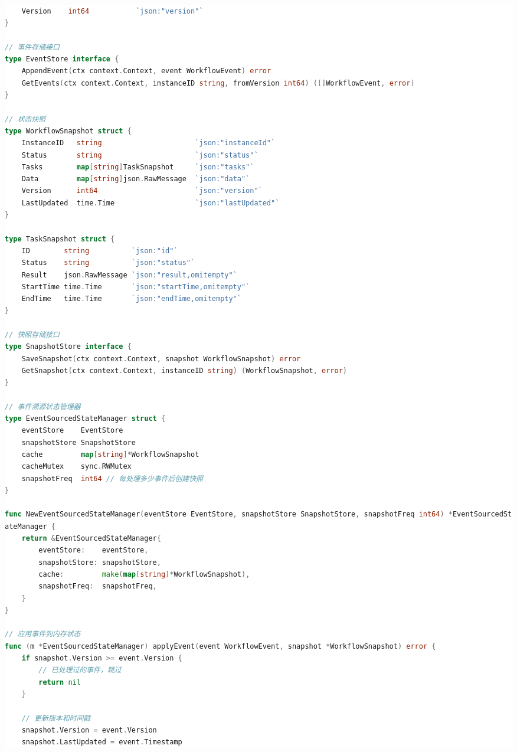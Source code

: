 ```go
    Version    int64           `json:"version"`
}

// 事件存储接口
type EventStore interface {
    AppendEvent(ctx context.Context, event WorkflowEvent) error
    GetEvents(ctx context.Context, instanceID string, fromVersion int64) ([]WorkflowEvent, error)
}

// 状态快照
type WorkflowSnapshot struct {
    InstanceID   string                      `json:"instanceId"`
    Status       string                      `json:"status"`
    Tasks        map[string]TaskSnapshot     `json:"tasks"`
    Data         map[string]json.RawMessage  `json:"data"`
    Version      int64                       `json:"version"`
    LastUpdated  time.Time                   `json:"lastUpdated"`
}

type TaskSnapshot struct {
    ID        string          `json:"id"`
    Status    string          `json:"status"`
    Result    json.RawMessage `json:"result,omitempty"`
    StartTime time.Time       `json:"startTime,omitempty"`
    EndTime   time.Time       `json:"endTime,omitempty"`
}

// 快照存储接口
type SnapshotStore interface {
    SaveSnapshot(ctx context.Context, snapshot WorkflowSnapshot) error
    GetSnapshot(ctx context.Context, instanceID string) (WorkflowSnapshot, error)
}

// 事件溯源状态管理器
type EventSourcedStateManager struct {
    eventStore    EventStore
    snapshotStore SnapshotStore
    cache         map[string]*WorkflowSnapshot
    cacheMutex    sync.RWMutex
    snapshotFreq  int64 // 每处理多少事件后创建快照
}

func NewEventSourcedStateManager(eventStore EventStore, snapshotStore SnapshotStore, snapshotFreq int64) *EventSourcedStateManager {
    return &EventSourcedStateManager{
        eventStore:    eventStore,
        snapshotStore: snapshotStore,
        cache:         make(map[string]*WorkflowSnapshot),
        snapshotFreq:  snapshotFreq,
    }
}

// 应用事件到内存状态
func (m *EventSourcedStateManager) applyEvent(event WorkflowEvent, snapshot *WorkflowSnapshot) error {
    if snapshot.Version >= event.Version {
        // 已处理过的事件，跳过
        return nil
    }
    
    // 更新版本和时间戳
    snapshot.Version = event.Version
    snapshot.LastUpdated = event.Timestamp
```
